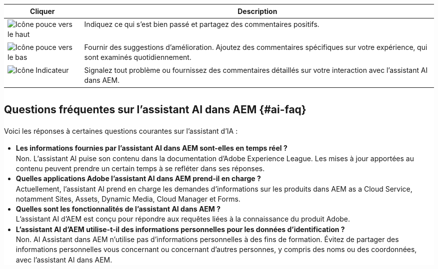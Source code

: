 | Cliquer | Description |
| --- | --- |
| ![Icône pouce vers le haut](https://spectrum.adobe.com/static/icons/workflow_18/Smock_ThumbUpOutline_18_N.svg) | Indiquez ce qui s’est bien passé et partagez des commentaires positifs. |
| ![Icône pouce vers le bas](https://spectrum.adobe.com/static/icons/workflow_18/Smock_ThumbDownOutline_18_N.svg) | Fournir des suggestions d’amélioration. Ajoutez des commentaires spécifiques sur votre expérience, qui sont examinés quotidiennement. |
| ![Icône Indicateur](https://spectrum.adobe.com/static/icons/workflow_18/Smock_Flag_18_N.svg) | Signalez tout problème ou fournissez des commentaires détaillés sur votre interaction avec l’assistant AI dans AEM. |

## Questions fréquentes sur l’assistant AI dans AEM {#ai-faq}

Voici les réponses à certaines questions courantes sur l’assistant d’IA :

* **Les informations fournies par l’assistant AI dans AEM sont-elles en temps réel ?**\
  Non. L’assistant AI puise son contenu dans la documentation d’Adobe Experience League. Les mises à jour apportées au contenu peuvent prendre un certain temps à se refléter dans ses réponses.
* **Quelles applications Adobe l’assistant AI dans AEM prend-il en charge ?**\
  Actuellement, l’assistant AI prend en charge les demandes d’informations sur les produits dans AEM as a Cloud Service, notamment Sites, Assets, Dynamic Media, Cloud Manager et Forms.
* **Quelles sont les fonctionnalités de l’assistant AI dans AEM ?**\
  L’assistant AI d’AEM est conçu pour répondre aux requêtes liées à la connaissance du produit Adobe.
* **L’assistant AI d’AEM utilise-t-il des informations personnelles pour les données d’identification ?**\
  Non. AI Assistant dans AEM n’utilise pas d’informations personnelles à des fins de formation. Évitez de partager des informations personnelles vous concernant ou concernant d’autres personnes, y compris des noms ou des coordonnées, avec l’assistant AI dans AEM.


